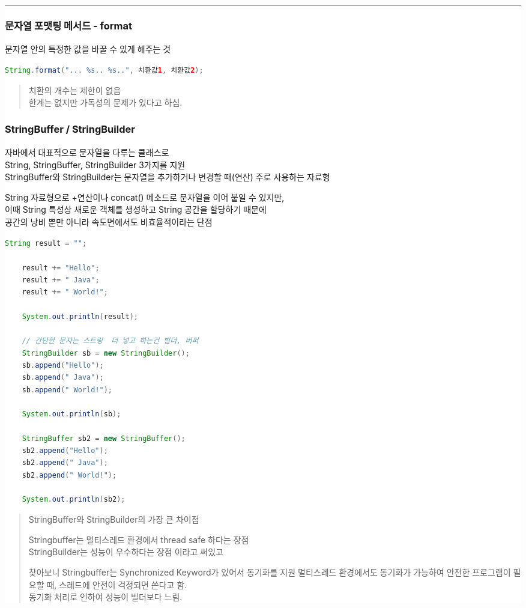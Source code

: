 ------------------

### 문자열 포맷팅 메서드 - format
<a id="format"></a>

문자열 안의 특정한 값을 바꿀 수 있게 해주는 것

```java
String.format("... %s.. %s..", 치환값1, 치환값2);
```

> 치환의 개수는 제한이 없음   
> 한계는 없지만 가독성의 문제가 있다고 하심.
> 

### StringBuffer / StringBuilder
<a id="StringBuffer-StringBuilder"></a>

자바에서 대표적으로 문자열을 다루는 클래스로   
String, StringBuffer, StringBuilder 3가지를 지원   
StringBuffer와 StringBuilder는 문자열을 추가하거나 변경할 때(연산) 주로 사용하는 자료형
<br>

String 자료형으로 +연산이나 concat() 메소드로 문자열을 이어 붙일 수 있지만,   
이때 String 특성상 새로운 객체를 생성하고 String 공간을 할당하기 때문에    
공간의 낭비 뿐만 아니라 속도면에서도 비효율적이라는 단점

```java
String result = "";

    result += "Hello";
    result += " Java";
    result += " World!";

    System.out.println(result);

    // 간단한 문자는 스트링  더 넣고 하는건 빌더, 버퍼
    StringBuilder sb = new StringBuilder();
    sb.append("Hello");
    sb.append(" Java");
    sb.append(" World!");

    System.out.println(sb);

    StringBuffer sb2 = new StringBuffer();
    sb2.append("Hello");
    sb2.append(" Java");
    sb2.append(" World!");

    System.out.println(sb2);
```

> StringBuffer와 StringBuilder의 가장 큰 차이점   
> 
> Stringbuffer는 멀티스레드 환경에서 thread safe 하다는 장점   
> StringBuilder는 성능이 우수하다는 장점 이라고 써있고   
> 
> 찾아보니 Stringbuffer는 Synchronized Keyword가 있어서 동기화를 지원 멀티스레드 환경에서도
> 동기화가 가능하여 안전한 프로그램이 필요할 때, 스레드에 안전이 걱정되면 쓴다고 함.   
> 동기화 처리로 인하여 성능이 빌더보다 느림.
>

